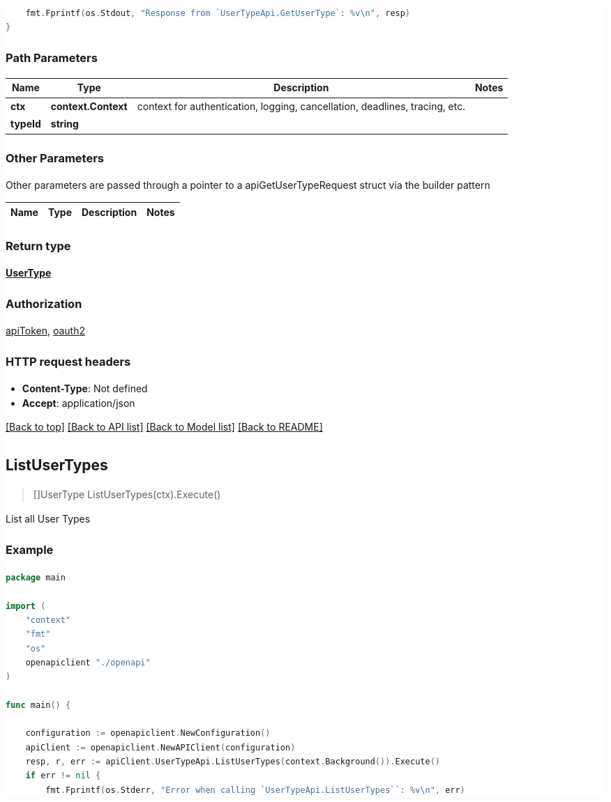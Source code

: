 ```go
    fmt.Fprintf(os.Stdout, "Response from `UserTypeApi.GetUserType`: %v\n", resp)
}
```

### Path Parameters


Name | Type | Description  | Notes
------------- | ------------- | ------------- | -------------
**ctx** | **context.Context** | context for authentication, logging, cancellation, deadlines, tracing, etc.
**typeId** | **string** |  | 

### Other Parameters

Other parameters are passed through a pointer to a apiGetUserTypeRequest struct via the builder pattern


Name | Type | Description  | Notes
------------- | ------------- | ------------- | -------------


### Return type

[**UserType**](UserType.md)

### Authorization

[apiToken](../README.md#apiToken), [oauth2](../README.md#oauth2)

### HTTP request headers

- **Content-Type**: Not defined
- **Accept**: application/json

[[Back to top]](#) [[Back to API list]](../README.md#documentation-for-api-endpoints)
[[Back to Model list]](../README.md#documentation-for-models)
[[Back to README]](../README.md)


## ListUserTypes

> []UserType ListUserTypes(ctx).Execute()

List all User Types



### Example

```go
package main

import (
    "context"
    "fmt"
    "os"
    openapiclient "./openapi"
)

func main() {

    configuration := openapiclient.NewConfiguration()
    apiClient := openapiclient.NewAPIClient(configuration)
    resp, r, err := apiClient.UserTypeApi.ListUserTypes(context.Background()).Execute()
    if err != nil {
        fmt.Fprintf(os.Stderr, "Error when calling `UserTypeApi.ListUserTypes``: %v\n", err)
```